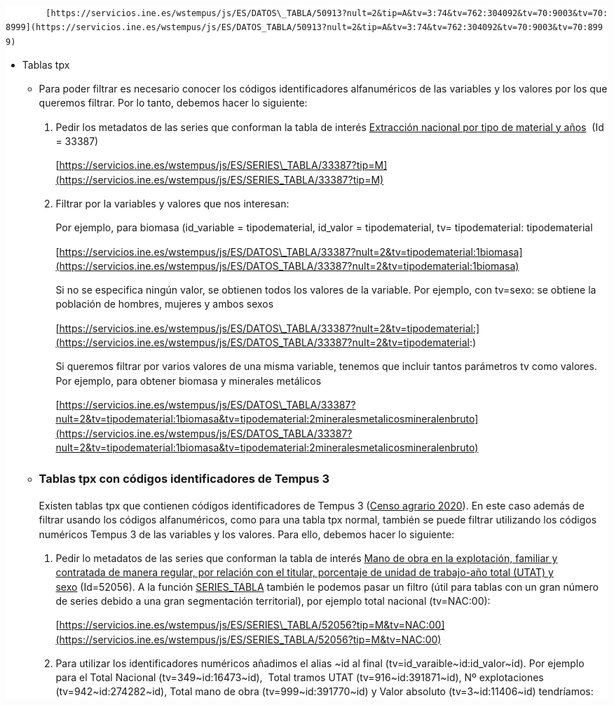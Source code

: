             [https://servicios.ine.es/wstempus/js/ES/DATOS\_TABLA/50913?nult=2&tip=A&tv=3:74&tv=762:304092&tv=70:9003&tv=70:8999](https://servicios.ine.es/wstempus/js/ES/DATOS_TABLA/50913?nult=2&tip=A&tv=3:74&tv=762:304092&tv=70:9003&tv=70:8999)
            
*   Tablas tpx
    *   Para poder filtrar es necesario conocer los códigos identificadores alfanuméricos de las variables y los valores por los que queremos filtrar. Por lo tanto, debemos hacer lo siguiente:
        
        1.  Pedir los metadatos de las series que conforman la tabla de interés [Extracción nacional por tipo de material y años](https://www.ine.es/jaxi/Tabla.htm?tpx=33387&L=0)  (Id = 33387)
            
            [https://servicios.ine.es/wstempus/js/ES/SERIES\_TABLA/33387?tip=M](https://servicios.ine.es/wstempus/js/ES/SERIES_TABLA/33387?tip=M)
            
        2.  Filtrar por la variables y valores que nos interesan:
            
            Por ejemplo, para biomasa (id\_variable = tipodematerial, id\_valor = tipodematerial, tv= tipodematerial: tipodematerial
            
            [https://servicios.ine.es/wstempus/js/ES/DATOS\_TABLA/33387?nult=2&tv=tipodematerial:1biomasa](https://servicios.ine.es/wstempus/js/ES/DATOS_TABLA/33387?nult=2&tv=tipodematerial:1biomasa)
            
            Si no se especifica ningún valor, se obtienen todos los valores de la variable. Por ejemplo, con tv=sexo: se obtiene la población de hombres, mujeres y ambos sexos
            
            [https://servicios.ine.es/wstempus/js/ES/DATOS\_TABLA/33387?nult=2&tv=tipodematerial:](https://servicios.ine.es/wstempus/js/ES/DATOS_TABLA/33387?nult=2&tv=tipodematerial:)
            
            Si queremos filtrar por varios valores de una misma variable, tenemos que incluir tantos parámetros tv como valores. Por ejemplo, para obtener biomasa y minerales metálicos
            
            [https://servicios.ine.es/wstempus/js/ES/DATOS\_TABLA/33387?nult=2&tv=tipodematerial:1biomasa&tv=tipodematerial:2mineralesmetalicosmineralenbruto](https://servicios.ine.es/wstempus/js/ES/DATOS_TABLA/33387?nult=2&tv=tipodematerial:1biomasa&tv=tipodematerial:2mineralesmetalicosmineralenbruto)
            
    *   ### Tablas tpx con códigos identificadores de Tempus 3
        
        Existen tablas tpx que contienen códigos identificadores de Tempus 3 ([Censo agrario 2020](https://www.ine.es/dyngs/INEbase/es/operacion.htm?c=Estadistica_C&cid=1254736176851&menu=resultados&idp=1254735727106)). En este caso además de filtrar usando los códigos alfanuméricos, como para una tabla tpx normal, también se puede filtrar utilizando los códigos numéricos Tempus 3 de las variables y los valores. Para ello, debemos hacer lo siguiente:
        
        1.  Pedir lo metadatos de las series que conforman la tabla de interés [Mano de obra en la explotación, familiar y contratada de manera regular, por relación con el titular, porcentaje de unidad de trabajo-año total (UTAT) y sexo](https://www.ine.es/jaxi/Tabla.htm?tpx=52056&L=0) (Id=52056). A la función [SERIES\_TABLA](https://www.ine.es/dyngs/CEL/index.htm?cid=1100#is1156) también le podemos pasar un filtro (útil para tablas con un gran número de series debido a una gran segmentación territorial), por ejemplo total nacional (tv=NAC:00):
            
            [https://servicios.ine.es/wstempus/js/ES/SERIES\_TABLA/52056?tip=M&tv=NAC:00](https://servicios.ine.es/wstempus/js/ES/SERIES_TABLA/52056?tip=M&tv=NAC:00)
            
        2.  Para utilizar los identificadores numéricos añadimos el alias ~id al final (tv=id\_varaible~id:id\_valor~id). Por ejemplo  para el Total Nacional (tv=349~id:16473~id),  Total tramos UTAT (tv=916~id:391871~id), Nº explotaciones (tv=942~id:274282~id), Total mano de obra (tv=999~id:391770~id) y Valor absoluto (tv=3~id:11406~id) tendríamos:
            